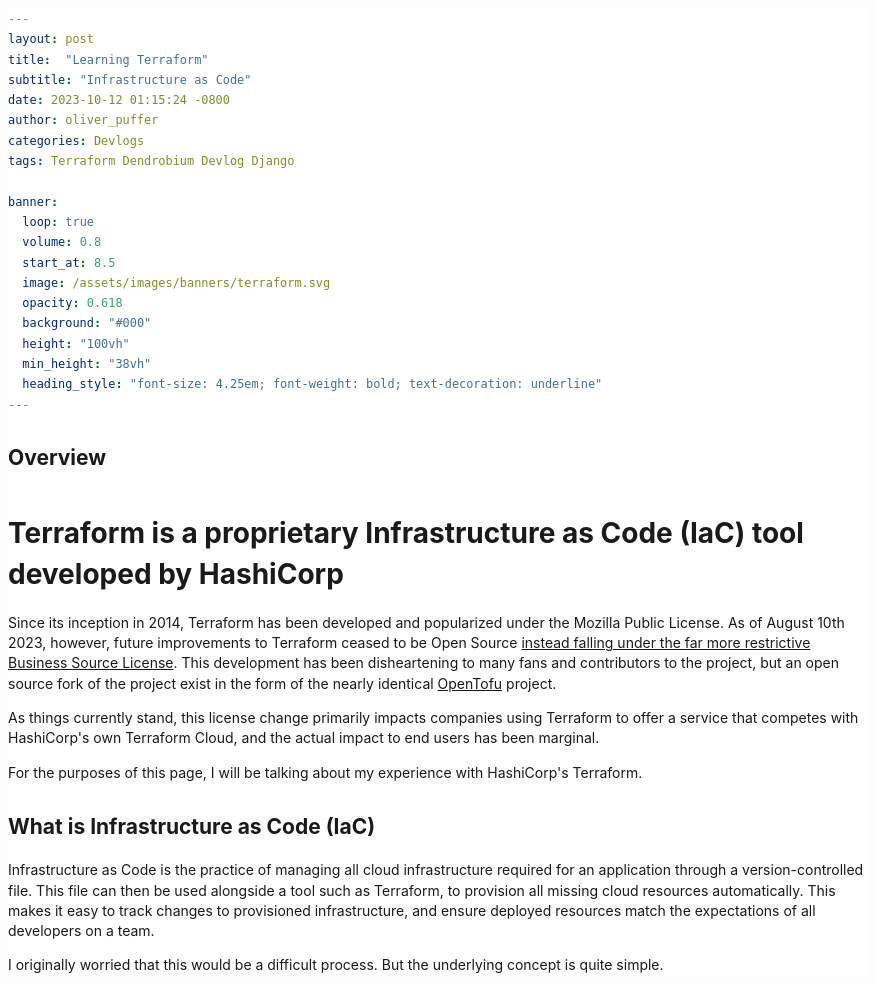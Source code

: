 ```yaml
---
layout: post
title:  "Learning Terraform"
subtitle: "Infrastructure as Code"
date: 2023-10-12 01:15:24 -0800
author: oliver_puffer
categories: Devlogs
tags: Terraform Dendrobium Devlog Django

banner:
  loop: true
  volume: 0.8
  start_at: 8.5
  image: /assets/images/banners/terraform.svg
  opacity: 0.618
  background: "#000"
  height: "100vh"
  min_height: "38vh"
  heading_style: "font-size: 4.25em; font-weight: bold; text-decoration: underline"
---
```


## Overview

# Terraform is a proprietary Infrastructure as Code (IaC) tool developed by HashiCorp

Since its inception in 2014, Terraform has been developed and popularized under the Mozilla Public License. As of August 10th 2023, however, future improvements to Terraform ceased to be Open Source [instead falling under the far more restrictive Business Source License][git-commit]. This development has been disheartening to many fans and contributors to the project, but an open source fork of the project exist in the form of the nearly identical [OpenTofu] project.

As things currently stand, this license change primarily impacts companies using Terraform to offer a service that competes with HashiCorp's own Terraform Cloud, and the actual impact to end users has been marginal.

For the purposes of this page, I will be talking about my experience with HashiCorp's Terraform.

## What is Infrastructure as Code (IaC)

Infrastructure as Code is the practice of managing all cloud infrastructure required for an application through a version-controlled file. This file can then be used alongside a tool such as Terraform, to provision all missing cloud resources automatically. This makes it easy to track changes to provisioned infrastructure, and ensure deployed resources match the expectations of all  developers on a team.

I originally worried that this would be a difficult process. But the underlying concept is quite simple. 


[git-commit]: https://github.com/hashicorp/terraform/commit/b145fbcaadf0fa7d0e7040eac641d9aef2a26433
[OpenTofu]: https://opentofu.org/